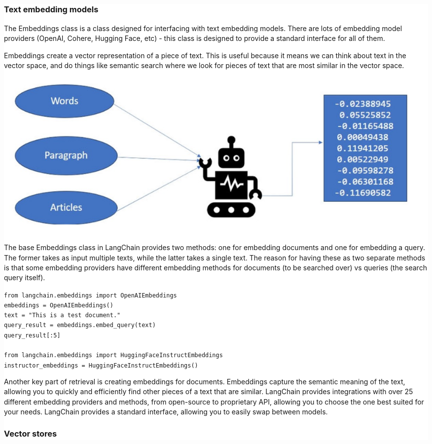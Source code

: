 ### Text embedding models

The Embeddings class is a class designed for interfacing with text embedding models. There are lots of embedding model providers (OpenAI, Cohere, Hugging Face, etc) - this class is designed to provide a standard interface for all of them.

Embeddings create a vector representation of a piece of text. This is useful because it means we can think about text in the vector space, and do things like semantic search where we look for pieces of text that are most similar in the vector space.

 ![Embedding](./../images/lang_chain_concepts/text_embeddings.jpg)

The base Embeddings class in LangChain provides two methods: one for embedding documents and one for embedding a query. The former takes as input multiple texts, while the latter takes a single text. The reason for having these as two separate methods is that some embedding providers have different embedding methods for documents (to be searched over) vs queries (the search query itself).

```
from langchain.embeddings import OpenAIEmbeddings
embeddings = OpenAIEmbeddings()
text = "This is a test document."
query_result = embeddings.embed_query(text)
query_result[:5]

from langchain.embeddings import HuggingFaceInstructEmbeddings
instructor_embeddings = HuggingFaceInstructEmbeddings()

```

Another key part of retrieval is creating embeddings for documents. Embeddings capture the semantic meaning of the text, allowing you to quickly and efficiently find other pieces of a text that are similar. LangChain provides integrations with over 25 different embedding providers and methods, from open-source to proprietary API, allowing you to choose the one best suited for your needs. LangChain provides a standard interface, allowing you to easily swap between models.

### Vector stores
